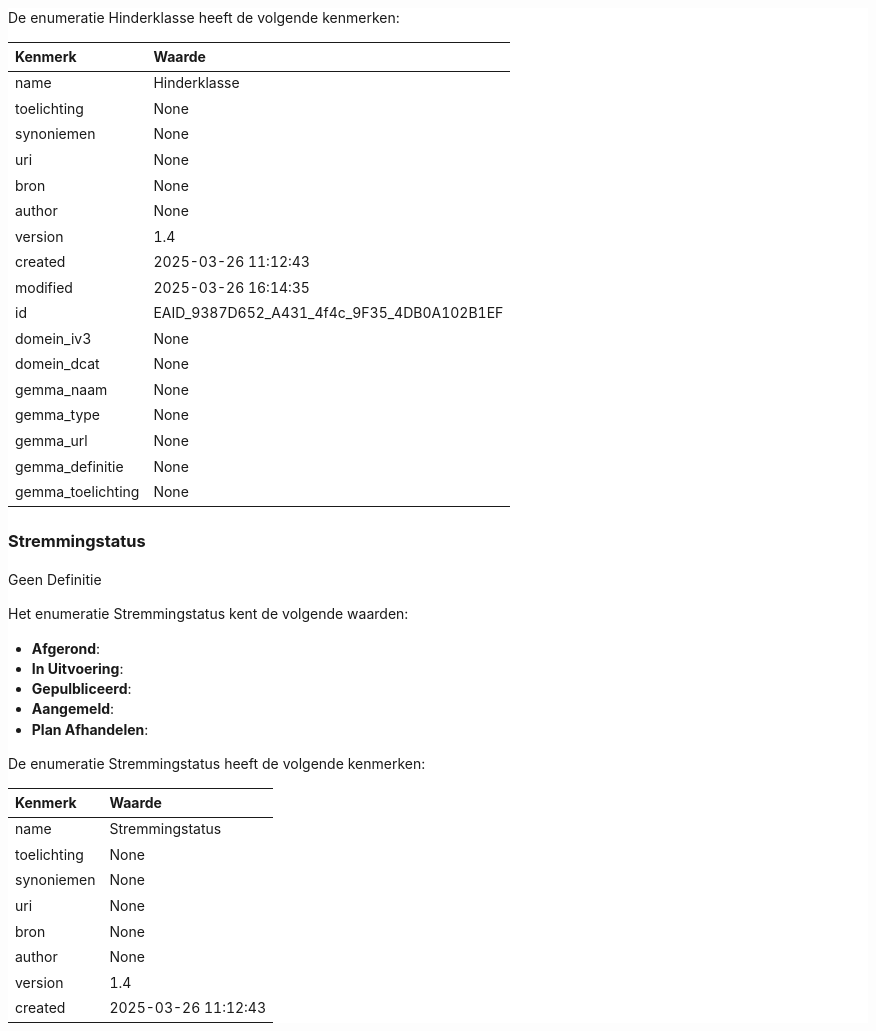 
De enumeratie Hinderklasse heeft de volgende kenmerken:

| Kenmerk | Waarde |
| :--- | :------ |
| name | Hinderklasse |
| toelichting | None |
| synoniemen | None |
| uri | None |
| bron | None |
| author | None |
| version | 1.4 |
| created | 2025-03-26 11:12:43 |
| modified | 2025-03-26 16:14:35 |
| id | EAID_9387D652_A431_4f4c_9F35_4DB0A102B1EF |
| domein_iv3 | None |
| domein_dcat | None |
| gemma_naam | None |
| gemma_type | None |
| gemma_url | None |
| gemma_definitie | None |
| gemma_toelichting | None |



### Stremmingstatus
Geen Definitie

Het enumeratie Stremmingstatus kent de volgende waarden:

* **Afgerond**: <Geen Definities>
* **In Uitvoering**: <Geen Definities>
* **Gepulbliceerd**: <Geen Definities>
* **Aangemeld**: <Geen Definities>
* **Plan Afhandelen**: <Geen Definities>


De enumeratie Stremmingstatus heeft de volgende kenmerken:

| Kenmerk | Waarde |
| :--- | :------ |
| name | Stremmingstatus |
| toelichting | None |
| synoniemen | None |
| uri | None |
| bron | None |
| author | None |
| version | 1.4 |
| created | 2025-03-26 11:12:43 |
